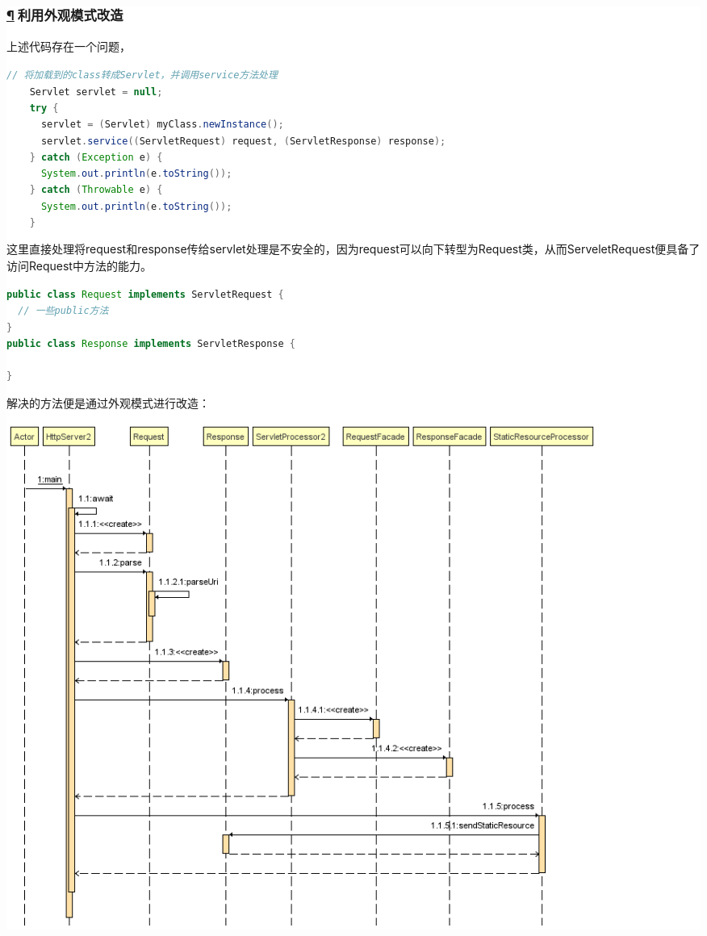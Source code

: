 ### [¶](#利用外观模式改造) 利用外观模式改造

上述代码存在一个问题，

```java
// 将加载到的class转成Servlet，并调用service方法处理
    Servlet servlet = null;
    try {
      servlet = (Servlet) myClass.newInstance();
      servlet.service((ServletRequest) request, (ServletResponse) response);
    } catch (Exception e) {
      System.out.println(e.toString());
    } catch (Throwable e) {
      System.out.println(e.toString());
    }   
```

这里直接处理将request和response传给servlet处理是不安全的，因为request可以向下转型为Request类，从而ServeletRequest便具备了访问Request中方法的能力。

```java
public class Request implements ServletRequest {
  // 一些public方法
}
public class Response implements ServletResponse {

}    
```

解决的方法便是通过外观模式进行改造：

![img](/ethen/imgs/tomcat/tomcat-x-design-3.png)
